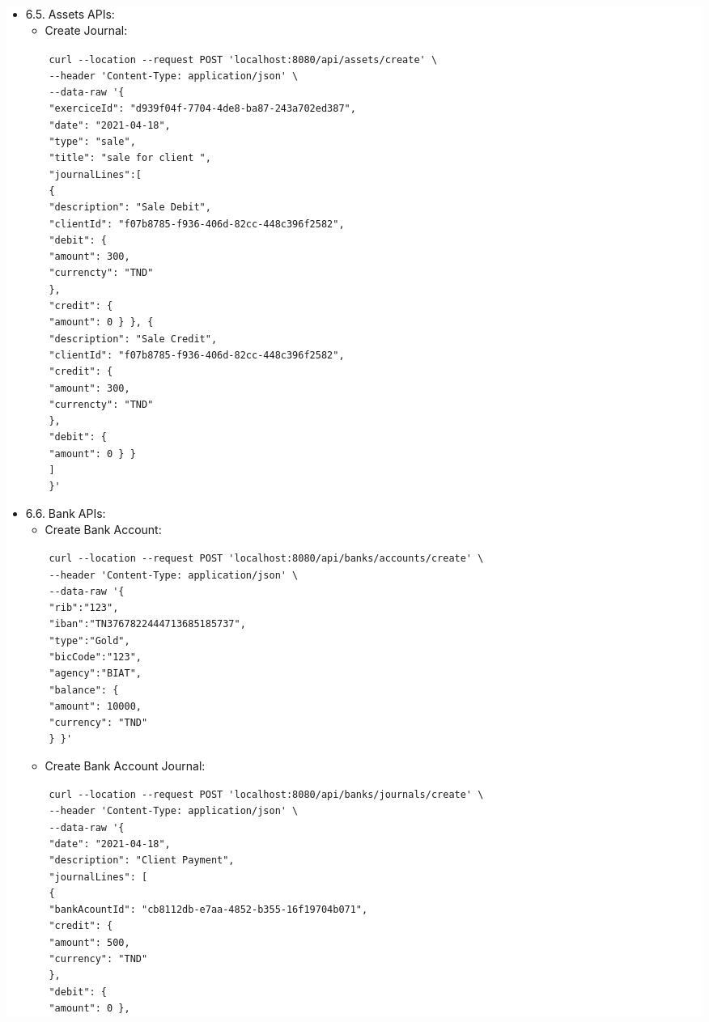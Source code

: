   ```console
  ```
- 6.5. Assets APIs:
    - Create Journal:
  ```console
      curl --location --request POST 'localhost:8080/api/assets/create' \
      --header 'Content-Type: application/json' \
      --data-raw '{
      "exerciceId": "d939f04f-7704-4de8-ba87-243a702ed387",
      "date": "2021-04-18",
      "type": "sale",
      "title": "sale for client ",
      "journalLines":[
      {
      "description": "Sale Debit",
      "clientId": "f07b8785-f936-406d-82cc-448c396f2582",
      "debit": {
      "amount": 300,
      "currencty": "TND"
      },
      "credit": {
      "amount": 0 } }, {
      "description": "Sale Credit",
      "clientId": "f07b8785-f936-406d-82cc-448c396f2582",
      "credit": {
      "amount": 300,
      "currencty": "TND"
      },
      "debit": {
      "amount": 0 } }
      ]
      }'
  ```
- 6.6. Bank APIs:
    - Create Bank Account:
  ```console
      curl --location --request POST 'localhost:8080/api/banks/accounts/create' \
      --header 'Content-Type: application/json' \
      --data-raw '{
      "rib":"123",
      "iban":"TN3767822444713685185737",
      "type":"Gold",
      "bicCode":"123",
      "agency":"BIAT",
      "balance": {
      "amount": 10000,
      "currency": "TND"
      } }'
  ```
    - Create Bank Account Journal:
  ```console
      curl --location --request POST 'localhost:8080/api/banks/journals/create' \
      --header 'Content-Type: application/json' \
      --data-raw '{
      "date": "2021-04-18",
      "description": "Client Payment",
      "journalLines": [
      {
      "bankAcountId": "cb8112db-e7aa-4852-b355-16f19704b071",
      "credit": {
      "amount": 500,
      "currency": "TND"
      },
      "debit": {
      "amount": 0 },
  ```